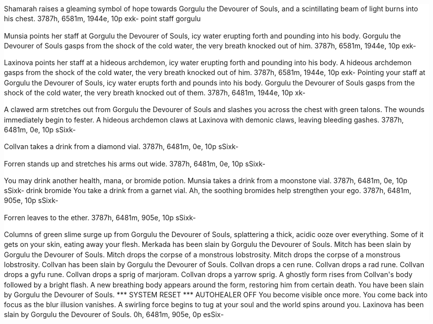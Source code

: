 Shamarah raises a gleaming symbol of hope towards Gorgulu the Devourer of Souls,
and a scintillating beam of light burns into his chest.
3787h, 6581m, 1944e, 10p exk-
point staff gorgulu

Munsia points her staff at Gorgulu the Devourer of Souls, icy water erupting
forth and pounding into his body. Gorgulu the Devourer of Souls gasps from the
shock of the cold water, the very breath knocked out of him.
3787h, 6581m, 1944e, 10p exk-

Laxinova points her staff at a hideous archdemon, icy water erupting forth and
pounding into his body. A hideous archdemon gasps from the shock of the cold
water, the very breath knocked out of him.
3787h, 6581m, 1944e, 10p exk-
Pointing your staff at Gorgulu the Devourer of Souls, icy water erupts forth and
pounds into his body. Gorgulu the Devourer of Souls gasps from the shock of the
cold water, the very breath knocked out of them.
3787h, 6481m, 1944e, 10p xk-

A clawed arm stretches out from Gorgulu the Devourer of Souls and slashes you
across the chest with green talons. The wounds immediately begin to fester.
A hideous archdemon claws at Laxinova with demonic claws, leaving bleeding
gashes.
3787h, 6481m, 0e, 10p sSixk-

Collvan takes a drink from a diamond vial.
3787h, 6481m, 0e, 10p sSixk-

Forren stands up and stretches his arms out wide.
3787h, 6481m, 0e, 10p sSixk-

You may drink another health, mana, or bromide potion.
Munsia takes a drink from a moonstone vial.
3787h, 6481m, 0e, 10p sSixk-
drink bromide
You take a drink from a garnet vial.
Ah, the soothing bromides help strengthen your ego.
3787h, 6481m, 905e, 10p sSixk-

Forren leaves to the ether.
3787h, 6481m, 905e, 10p sSixk-

Columns of green slime surge up from Gorgulu the Devourer of Souls, splattering
a thick, acidic ooze over everything. Some of it gets on your skin, eating away
your flesh.
Merkada has been slain by Gorgulu the Devourer of Souls.
Mitch has been slain by Gorgulu the Devourer of Souls.
Mitch drops the corpse of a monstrous lobstrosity.
Mitch drops the corpse of a monstrous lobstrosity.
Collvan has been slain by Gorgulu the Devourer of Souls.
Collvan drops a cen rune.
Collvan drops a rad rune.
Collvan drops a gyfu rune.
Collvan drops a sprig of marjoram.
Collvan drops a yarrow sprig.
A ghostly form rises from Collvan's body followed by a bright flash. A new
breathing body appears around the form, restoring him from certain death.
You have been slain by Gorgulu the Devourer of Souls.
*** SYSTEM RESET ***
AUTOHEALER OFF
You become visible once more.
You come back into focus as the blur illusion vanishes.
A swirling force begins to tug at your soul and the world spins around you.
Laxinova has been slain by Gorgulu the Devourer of Souls.
0h, 6481m, 905e, 0p esSix-
